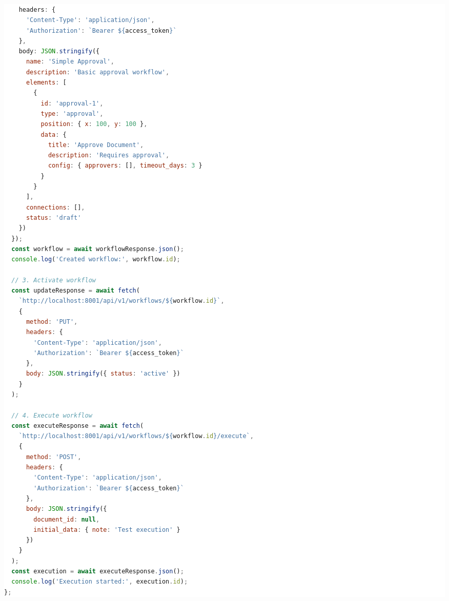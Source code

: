 ```javascript
    headers: {
      'Content-Type': 'application/json',
      'Authorization': `Bearer ${access_token}`
    },
    body: JSON.stringify({
      name: 'Simple Approval',
      description: 'Basic approval workflow',
      elements: [
        {
          id: 'approval-1',
          type: 'approval',
          position: { x: 100, y: 100 },
          data: {
            title: 'Approve Document',
            description: 'Requires approval',
            config: { approvers: [], timeout_days: 3 }
          }
        }
      ],
      connections: [],
      status: 'draft'
    })
  });
  const workflow = await workflowResponse.json();
  console.log('Created workflow:', workflow.id);

  // 3. Activate workflow
  const updateResponse = await fetch(
    `http://localhost:8001/api/v1/workflows/${workflow.id}`,
    {
      method: 'PUT',
      headers: {
        'Content-Type': 'application/json',
        'Authorization': `Bearer ${access_token}`
      },
      body: JSON.stringify({ status: 'active' })
    }
  );

  // 4. Execute workflow
  const executeResponse = await fetch(
    `http://localhost:8001/api/v1/workflows/${workflow.id}/execute`,
    {
      method: 'POST',
      headers: {
        'Content-Type': 'application/json',
        'Authorization': `Bearer ${access_token}`
      },
      body: JSON.stringify({
        document_id: null,
        initial_data: { note: 'Test execution' }
      })
    }
  );
  const execution = await executeResponse.json();
  console.log('Execution started:', execution.id);
};
```
